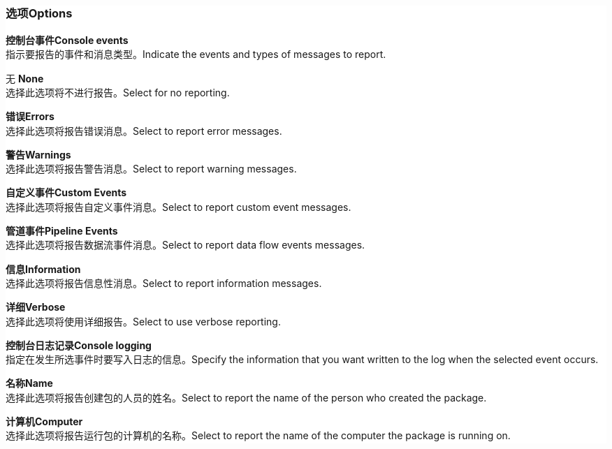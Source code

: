 ### <a name="options"></a><span data-ttu-id="46d0d-255">选项</span><span class="sxs-lookup"><span data-stu-id="46d0d-255">Options</span></span>  
 <span data-ttu-id="46d0d-256">**控制台事件**</span><span class="sxs-lookup"><span data-stu-id="46d0d-256">**Console events**</span></span>  
 <span data-ttu-id="46d0d-257">指示要报告的事件和消息类型。</span><span class="sxs-lookup"><span data-stu-id="46d0d-257">Indicate the events and types of messages to report.</span></span>  
  
 <span data-ttu-id="46d0d-258">无 </span><span class="sxs-lookup"><span data-stu-id="46d0d-258">**None**</span></span>  
 <span data-ttu-id="46d0d-259">选择此选项将不进行报告。</span><span class="sxs-lookup"><span data-stu-id="46d0d-259">Select for no reporting.</span></span>  
  
 <span data-ttu-id="46d0d-260">**错误**</span><span class="sxs-lookup"><span data-stu-id="46d0d-260">**Errors**</span></span>  
 <span data-ttu-id="46d0d-261">选择此选项将报告错误消息。</span><span class="sxs-lookup"><span data-stu-id="46d0d-261">Select to report error messages.</span></span>  
  
 <span data-ttu-id="46d0d-262">**警告**</span><span class="sxs-lookup"><span data-stu-id="46d0d-262">**Warnings**</span></span>  
 <span data-ttu-id="46d0d-263">选择此选项将报告警告消息。</span><span class="sxs-lookup"><span data-stu-id="46d0d-263">Select to report warning messages.</span></span>  
  
 <span data-ttu-id="46d0d-264">**自定义事件**</span><span class="sxs-lookup"><span data-stu-id="46d0d-264">**Custom Events**</span></span>  
 <span data-ttu-id="46d0d-265">选择此选项将报告自定义事件消息。</span><span class="sxs-lookup"><span data-stu-id="46d0d-265">Select to report custom event messages.</span></span>  
  
 <span data-ttu-id="46d0d-266">**管道事件**</span><span class="sxs-lookup"><span data-stu-id="46d0d-266">**Pipeline Events**</span></span>  
 <span data-ttu-id="46d0d-267">选择此选项将报告数据流事件消息。</span><span class="sxs-lookup"><span data-stu-id="46d0d-267">Select to report data flow events messages.</span></span>  
  
 <span data-ttu-id="46d0d-268">**信息**</span><span class="sxs-lookup"><span data-stu-id="46d0d-268">**Information**</span></span>  
 <span data-ttu-id="46d0d-269">选择此选项将报告信息性消息。</span><span class="sxs-lookup"><span data-stu-id="46d0d-269">Select to report information messages.</span></span>  
  
 <span data-ttu-id="46d0d-270">**详细**</span><span class="sxs-lookup"><span data-stu-id="46d0d-270">**Verbose**</span></span>  
 <span data-ttu-id="46d0d-271">选择此选项将使用详细报告。</span><span class="sxs-lookup"><span data-stu-id="46d0d-271">Select to use verbose reporting.</span></span>  
  
 <span data-ttu-id="46d0d-272">**控制台日志记录**</span><span class="sxs-lookup"><span data-stu-id="46d0d-272">**Console logging**</span></span>  
 <span data-ttu-id="46d0d-273">指定在发生所选事件时要写入日志的信息。</span><span class="sxs-lookup"><span data-stu-id="46d0d-273">Specify the information that you want written to the log when the selected event occurs.</span></span>  
  
 <span data-ttu-id="46d0d-274">**名称**</span><span class="sxs-lookup"><span data-stu-id="46d0d-274">**Name**</span></span>  
 <span data-ttu-id="46d0d-275">选择此选项将报告创建包的人员的姓名。</span><span class="sxs-lookup"><span data-stu-id="46d0d-275">Select to report the name of the person who created the package.</span></span>  
  
 <span data-ttu-id="46d0d-276">**计算机**</span><span class="sxs-lookup"><span data-stu-id="46d0d-276">**Computer**</span></span>  
 <span data-ttu-id="46d0d-277">选择此选项将报告运行包的计算机的名称。</span><span class="sxs-lookup"><span data-stu-id="46d0d-277">Select to report the name of the computer the package is running on.</span></span>  
  
